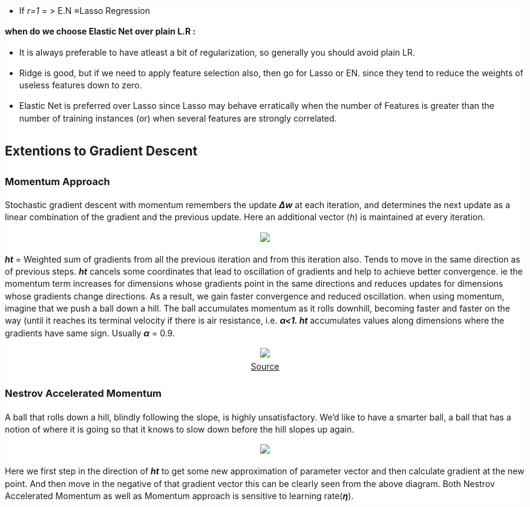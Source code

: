 * If *r=1* = > E.N ≈Lasso Regression

**when do we choose Elastic Net over plain L.R :**

* It is always preferable to have atleast a bit of regularization, so generally you should avoid plain LR.

* Ridge is good, but if we need to apply feature selection also, then go for Lasso or EN. since they tend to reduce the weights of useless features down to zero.

* Elastic Net is preferred over Lasso since Lasso may behave erratically when the number of Features is greater than the number of training instances (or) when several features are strongly correlated.

## Extentions to Gradient Descent

### Momentum Approach

Stochastic gradient descent with momentum remembers the update ***Δw*** at each iteration, and determines the next update as a linear combination of the gradient and the previous update. Here an additional vector (*h*) is maintained at every iteration.

<div style="text-align:center"><img src="https://res.cloudinary.com/jithinjayan1993/image/upload/v1595085634/lin-reg-gd/1_sy75Y131eb-OphUuBtA3Xg_dum6qs.png" /></div>


***ht*** = Weighted sum of gradients from all the previous iteration and from this iteration also. Tends to move in the same direction as of previous steps. ***ht*** cancels some coordinates that lead to oscillation of gradients and help to achieve better convergence. ie the momentum term increases for dimensions whose gradients point in the same directions and reduces updates for dimensions whose gradients change directions. As a result, we gain faster convergence and reduced oscillation. when using momentum, imagine that we push a ball down a hill. The ball accumulates momentum as it rolls downhill, becoming faster and faster on the way (until it reaches its terminal velocity if there is air resistance, i.e. ***α<1. ht*** accumulates values along dimensions where the gradients have same sign. Usually ***α*** = 0.9.

<div style="text-align:center"><img src="https://res.cloudinary.com/jithinjayan1993/image/upload/v1595085696/lin-reg-gd/1_ZWmZt34I3wTgOtUUAKE6iQ_h5h3cv.png" /></div>

<div style="text-align:center"><a href="https://www.researchgate.net/figure/The-compare-of-the-SGD-algorithms-with-and-without-momentum-Take-Task-1-as-example-The_fig1_333469047">Source</a>
</div>


### Nestrov Accelerated Momentum

A ball that rolls down a hill, blindly following the slope, is highly unsatisfactory. We’d like to have a smarter ball, a ball that has a notion of where it is going so that it knows to slow down before the hill slopes up again.

<div style="text-align:center"><img src="https://res.cloudinary.com/jithinjayan1993/image/upload/v1595085800/lin-reg-gd/1_ucwOLKQAZazFWIlB4Aj82Q_zj2bku.png" /></div>

Here we first step in the direction of ***ht*** to get some new approximation of parameter vector and then calculate gradient at the new point. And then move in the negative of that gradient vector this can be clearly seen from the above diagram. Both Nestrov Accelerated Momentum as well as Momentum approach is sensitive to learning rate(***η***).
